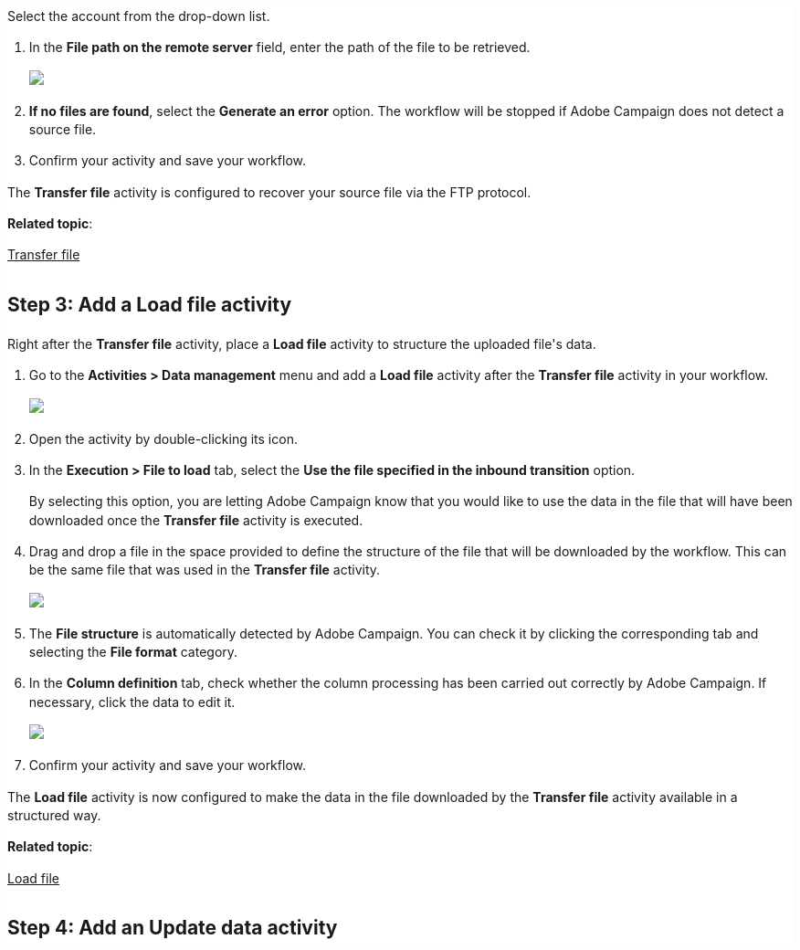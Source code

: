    Select the account from the drop-down list.

1. In the **File path on the remote server** field, enter the path of the file to be retrieved.

   ![](assets/wkf_etl_09.png)

1. **If no files are found**, select the **Generate an error** option. The workflow will be stopped if Adobe Campaign does not detect a source file.
1. Confirm your activity and save your workflow.

The **Transfer file** activity is configured to recover your source file via the FTP protocol.

**Related topic**:

[Transfer file](../../automating/using/transfer-file.md)

## Step 3: Add a Load file activity

Right after the **Transfer file** activity, place a **Load file** activity to structure the uploaded file's data.

1. Go to the **Activities &gt; Data management** menu and add a **Load file** activity after the **Transfer file** activity in your workflow.

   ![](assets/wkf_etl_05.png)

1. Open the activity by double-clicking its icon.
1. In the **Execution &gt; File to load** tab, select the **Use the file specified in the inbound transition** option.

   By selecting this option, you are letting Adobe Campaign know that you would like to use the data in the file that will have been downloaded once the **Transfer file** activity is executed. 

1. Drag and drop a file in the space provided to define the structure of the file that will be downloaded by the workflow. This can be the same file that was used in the **Transfer file** activity.

   ![](assets/wkf_etl_10.png)

1. The **File structure** is automatically detected by Adobe Campaign. You can check it by clicking the corresponding tab and selecting the **File format** category.
1. In the **Column definition** tab, check whether the column processing has been carried out correctly by Adobe Campaign. If necessary, click the data to edit it.

   ![](assets/wkf_etl_12.png)

1. Confirm your activity and save your workflow.

The **Load file** activity is now configured to make the data in the file downloaded by the **Transfer file** activity available in a structured way.

**Related topic**:

[Load file](../../automating/using/load-file.md)

## Step 4: Add an Update data activity
